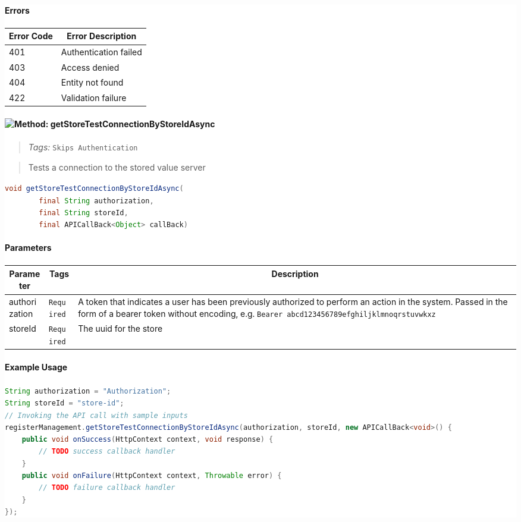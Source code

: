 #### Errors

| Error Code | Error Description |
|------------|-------------------|
| 401 | Authentication failed |
| 403 | Access denied |
| 404 | Entity not found |
| 422 | Validation failure |



#### <a name="get_store_test_connection_by_store_id_async"></a>![Method: ](http://apidocs.io/img/method.png "com.gotransverse.svs.webhook.client.controllers.RegisterManagementController.getStoreTestConnectionByStoreIdAsync") getStoreTestConnectionByStoreIdAsync

> *Tags:*  ``` Skips Authentication ``` 

> Tests a connection to the stored value server


```java
void getStoreTestConnectionByStoreIdAsync(
        final String authorization,
        final String storeId,
        final APICallBack<Object> callBack)
```

#### Parameters

| Parameter | Tags | Description |
|-----------|------|-------------|
| authorization |  ``` Required ```  | A token that indicates a user has been previously authorized to perform an action in the system.  Passed in the form of a bearer token without encoding, e.g. `Bearer abcd123456789efghiljklmnoqrstuvwkxz` |
| storeId |  ``` Required ```  | The uuid for the store |


#### Example Usage

```java
String authorization = "Authorization";
String storeId = "store-id";
// Invoking the API call with sample inputs
registerManagement.getStoreTestConnectionByStoreIdAsync(authorization, storeId, new APICallBack<void>() {
    public void onSuccess(HttpContext context, void response) {
        // TODO success callback handler
    }
    public void onFailure(HttpContext context, Throwable error) {
        // TODO failure callback handler
    }
});

```
